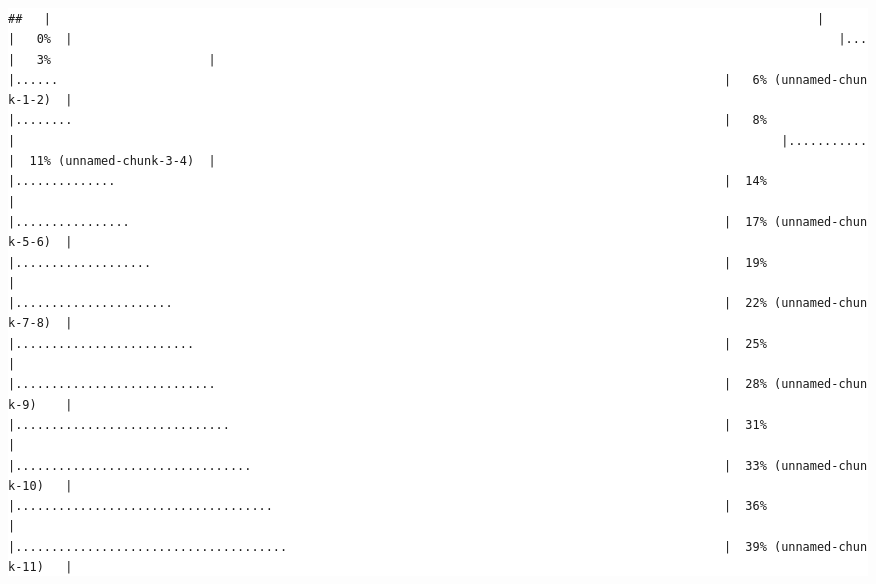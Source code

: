     ##   |                                                                                                           |                                                                                                   |   0%  |                                                                                                           |...                                                                                                |   3%                      |                                                                                                           |......                                                                                             |   6% (unnamed-chunk-1-2)  |                                                                                                           |........                                                                                           |   8%                      |                                                                                                           |...........                                                                                        |  11% (unnamed-chunk-3-4)  |                                                                                                           |..............                                                                                     |  14%                      |                                                                                                           |................                                                                                   |  17% (unnamed-chunk-5-6)  |                                                                                                           |...................                                                                                |  19%                      |                                                                                                           |......................                                                                             |  22% (unnamed-chunk-7-8)  |                                                                                                           |.........................                                                                          |  25%                      |                                                                                                           |............................                                                                       |  28% (unnamed-chunk-9)    |                                                                                                           |..............................                                                                     |  31%                      |                                                                                                           |.................................                                                                  |  33% (unnamed-chunk-10)   |                                                                                                           |....................................                                                               |  36%                      |                                                                                                           |......................................                                                             |  39% (unnamed-chunk-11)   |